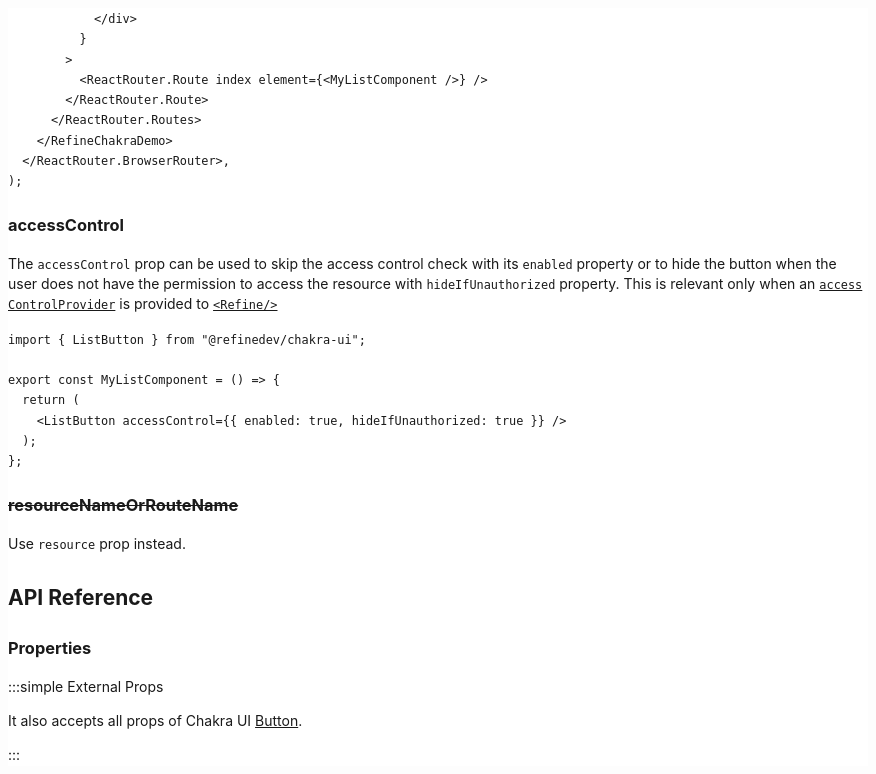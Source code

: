 ```tsx live url=http://localhost:3000 previewHeight=120px
            </div>
          }
        >
          <ReactRouter.Route index element={<MyListComponent />} />
        </ReactRouter.Route>
      </ReactRouter.Routes>
    </RefineChakraDemo>
  </ReactRouter.BrowserRouter>,
);
```

### accessControl

The `accessControl` prop can be used to skip the access control check with its `enabled` property or to hide the button when the user does not have the permission to access the resource with `hideIfUnauthorized` property. This is relevant only when an [`accessControlProvider`](/docs/authorization/access-control-provider) is provided to [`<Refine/>`](/docs/core/refine-component)

```tsx
import { ListButton } from "@refinedev/chakra-ui";

export const MyListComponent = () => {
  return (
    <ListButton accessControl={{ enabled: true, hideIfUnauthorized: true }} />
  );
};
```

### ~~resourceNameOrRouteName~~ <PropTag deprecated />

Use `resource` prop instead.

## API Reference

### Properties

<PropsTable module="@refinedev/chakra-ui/ListButton" />

:::simple External Props

It also accepts all props of Chakra UI [Button](https://chakra-ui.com/docs/components/button#props).

:::

